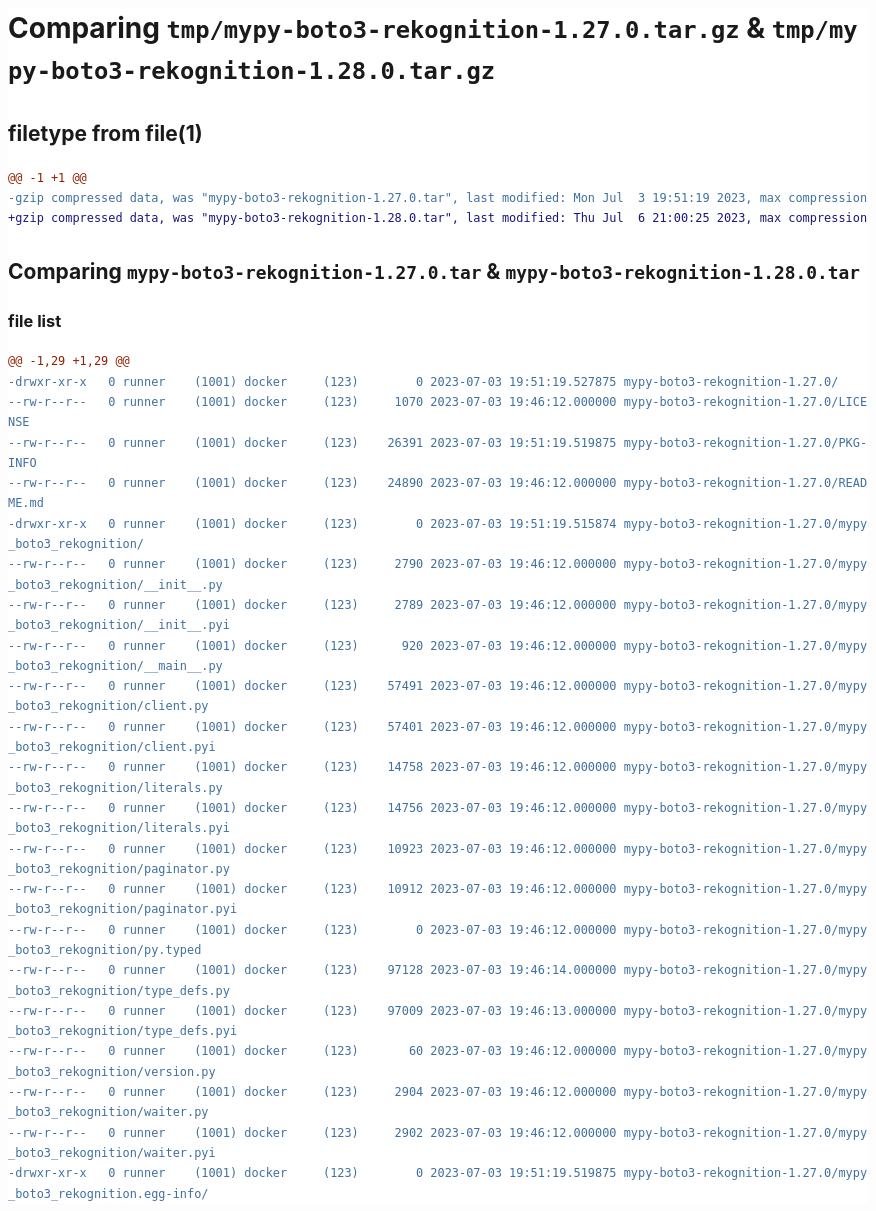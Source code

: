 # Comparing `tmp/mypy-boto3-rekognition-1.27.0.tar.gz` & `tmp/mypy-boto3-rekognition-1.28.0.tar.gz`

## filetype from file(1)

```diff
@@ -1 +1 @@
-gzip compressed data, was "mypy-boto3-rekognition-1.27.0.tar", last modified: Mon Jul  3 19:51:19 2023, max compression
+gzip compressed data, was "mypy-boto3-rekognition-1.28.0.tar", last modified: Thu Jul  6 21:00:25 2023, max compression
```

## Comparing `mypy-boto3-rekognition-1.27.0.tar` & `mypy-boto3-rekognition-1.28.0.tar`

### file list

```diff
@@ -1,29 +1,29 @@
-drwxr-xr-x   0 runner    (1001) docker     (123)        0 2023-07-03 19:51:19.527875 mypy-boto3-rekognition-1.27.0/
--rw-r--r--   0 runner    (1001) docker     (123)     1070 2023-07-03 19:46:12.000000 mypy-boto3-rekognition-1.27.0/LICENSE
--rw-r--r--   0 runner    (1001) docker     (123)    26391 2023-07-03 19:51:19.519875 mypy-boto3-rekognition-1.27.0/PKG-INFO
--rw-r--r--   0 runner    (1001) docker     (123)    24890 2023-07-03 19:46:12.000000 mypy-boto3-rekognition-1.27.0/README.md
-drwxr-xr-x   0 runner    (1001) docker     (123)        0 2023-07-03 19:51:19.515874 mypy-boto3-rekognition-1.27.0/mypy_boto3_rekognition/
--rw-r--r--   0 runner    (1001) docker     (123)     2790 2023-07-03 19:46:12.000000 mypy-boto3-rekognition-1.27.0/mypy_boto3_rekognition/__init__.py
--rw-r--r--   0 runner    (1001) docker     (123)     2789 2023-07-03 19:46:12.000000 mypy-boto3-rekognition-1.27.0/mypy_boto3_rekognition/__init__.pyi
--rw-r--r--   0 runner    (1001) docker     (123)      920 2023-07-03 19:46:12.000000 mypy-boto3-rekognition-1.27.0/mypy_boto3_rekognition/__main__.py
--rw-r--r--   0 runner    (1001) docker     (123)    57491 2023-07-03 19:46:12.000000 mypy-boto3-rekognition-1.27.0/mypy_boto3_rekognition/client.py
--rw-r--r--   0 runner    (1001) docker     (123)    57401 2023-07-03 19:46:12.000000 mypy-boto3-rekognition-1.27.0/mypy_boto3_rekognition/client.pyi
--rw-r--r--   0 runner    (1001) docker     (123)    14758 2023-07-03 19:46:12.000000 mypy-boto3-rekognition-1.27.0/mypy_boto3_rekognition/literals.py
--rw-r--r--   0 runner    (1001) docker     (123)    14756 2023-07-03 19:46:12.000000 mypy-boto3-rekognition-1.27.0/mypy_boto3_rekognition/literals.pyi
--rw-r--r--   0 runner    (1001) docker     (123)    10923 2023-07-03 19:46:12.000000 mypy-boto3-rekognition-1.27.0/mypy_boto3_rekognition/paginator.py
--rw-r--r--   0 runner    (1001) docker     (123)    10912 2023-07-03 19:46:12.000000 mypy-boto3-rekognition-1.27.0/mypy_boto3_rekognition/paginator.pyi
--rw-r--r--   0 runner    (1001) docker     (123)        0 2023-07-03 19:46:12.000000 mypy-boto3-rekognition-1.27.0/mypy_boto3_rekognition/py.typed
--rw-r--r--   0 runner    (1001) docker     (123)    97128 2023-07-03 19:46:14.000000 mypy-boto3-rekognition-1.27.0/mypy_boto3_rekognition/type_defs.py
--rw-r--r--   0 runner    (1001) docker     (123)    97009 2023-07-03 19:46:13.000000 mypy-boto3-rekognition-1.27.0/mypy_boto3_rekognition/type_defs.pyi
--rw-r--r--   0 runner    (1001) docker     (123)       60 2023-07-03 19:46:12.000000 mypy-boto3-rekognition-1.27.0/mypy_boto3_rekognition/version.py
--rw-r--r--   0 runner    (1001) docker     (123)     2904 2023-07-03 19:46:12.000000 mypy-boto3-rekognition-1.27.0/mypy_boto3_rekognition/waiter.py
--rw-r--r--   0 runner    (1001) docker     (123)     2902 2023-07-03 19:46:12.000000 mypy-boto3-rekognition-1.27.0/mypy_boto3_rekognition/waiter.pyi
-drwxr-xr-x   0 runner    (1001) docker     (123)        0 2023-07-03 19:51:19.519875 mypy-boto3-rekognition-1.27.0/mypy_boto3_rekognition.egg-info/
```